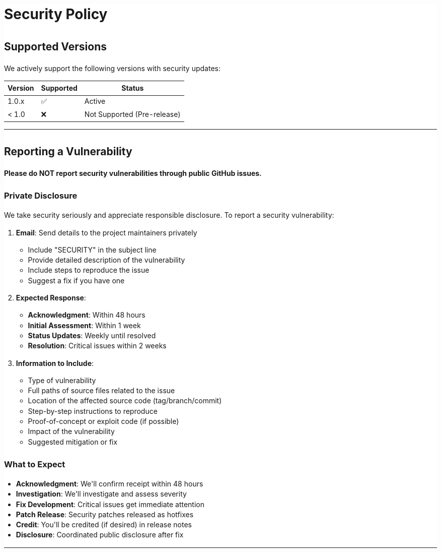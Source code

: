 # Security Policy

## Supported Versions

We actively support the following versions with security updates:

| Version | Supported          | Status |
| ------- | ------------------ | ------ |
| 1.0.x   | :white_check_mark: | Active |
| < 1.0   | :x:                | Not Supported (Pre-release) |

---

## Reporting a Vulnerability

**Please do NOT report security vulnerabilities through public GitHub issues.**

### Private Disclosure

We take security seriously and appreciate responsible disclosure. To report a security vulnerability:

1. **Email**: Send details to the project maintainers privately
   - Include "SECURITY" in the subject line
   - Provide detailed description of the vulnerability
   - Include steps to reproduce the issue
   - Suggest a fix if you have one

2. **Expected Response**:
   - **Acknowledgment**: Within 48 hours
   - **Initial Assessment**: Within 1 week
   - **Status Updates**: Weekly until resolved
   - **Resolution**: Critical issues within 2 weeks

3. **Information to Include**:
   - Type of vulnerability
   - Full paths of source files related to the issue
   - Location of the affected source code (tag/branch/commit)
   - Step-by-step instructions to reproduce
   - Proof-of-concept or exploit code (if possible)
   - Impact of the vulnerability
   - Suggested mitigation or fix

### What to Expect

- **Acknowledgment**: We'll confirm receipt within 48 hours
- **Investigation**: We'll investigate and assess severity
- **Fix Development**: Critical issues get immediate attention
- **Patch Release**: Security patches released as hotfixes
- **Credit**: You'll be credited (if desired) in release notes
- **Disclosure**: Coordinated public disclosure after fix

---